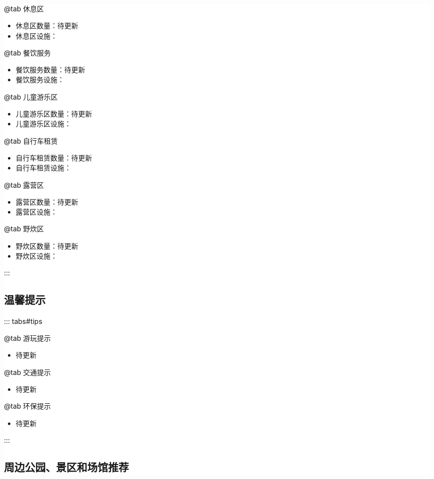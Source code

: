 @tab 休息区
- 休息区数量：待更新
- 休息区设施：

@tab 餐饮服务
- 餐饮服务数量：待更新
- 餐饮服务设施：

@tab 儿童游乐区
- 儿童游乐区数量：待更新
- 儿童游乐区设施：

@tab 自行车租赁
- 自行车租赁数量：待更新
- 自行车租赁设施：

@tab 露营区
- 露营区数量：待更新
- 露营区设施：

@tab 野炊区
- 野炊区数量：待更新
- 野炊区设施：

:::

## 温馨提示

::: tabs#tips

@tab 游玩提示
- 待更新

@tab 交通提示
- 待更新

@tab 环保提示
- 待更新

:::

## 周边公园、景区和场馆推荐

<CardGrid>
  <ImageCard
        image="https://cgj.sz.gov.cn/img/4/4005/4005905/10775113.jpg"
        title="燕子岭生态公园"
        description="燕子岭生态公园位于坪山区中心区，东靠荔景路，西至龙坪路，北与金牛西路为邻，南侧被坪山河环绕，2010年建成对外开放。公园在原有山体的基础上进行建设，制高处山峰海拔150米，园内道路多为登山台阶。由于山间森林茂密，形成了得天独厚的小气候，这里空气质量一流，负氧离子含量极高，堪称“天然氧吧”。"
        href="/ComprehensivePark/Yanziling-Ecological-Park/"
        author="待更新"
        date="2025/01/02"
      />
      <ImageCard
        image="https://cgj.sz.gov.cn/img/4/4005/4005905/10775113.jpg"
        title="燕子岭生态公园"
        description="燕子岭生态公园位于坪山区中心区，东靠荔景路，西至龙坪路，北与金牛西路为邻，南侧被坪山河环绕，2010年建成对外开放。公园在原有山体的基础上进行建设，制高处山峰海拔150米，园内道路多为登山台阶。由于山间森林茂密，形成了得天独厚的小气候，这里空气质量一流，负氧离子含量极高，堪称“天然氧吧”。"
        href="/ComprehensivePark/Yanziling-Ecological-Park/"
        author="待更新"
        date="2025/01/02"
      />
    </CardGrid>
